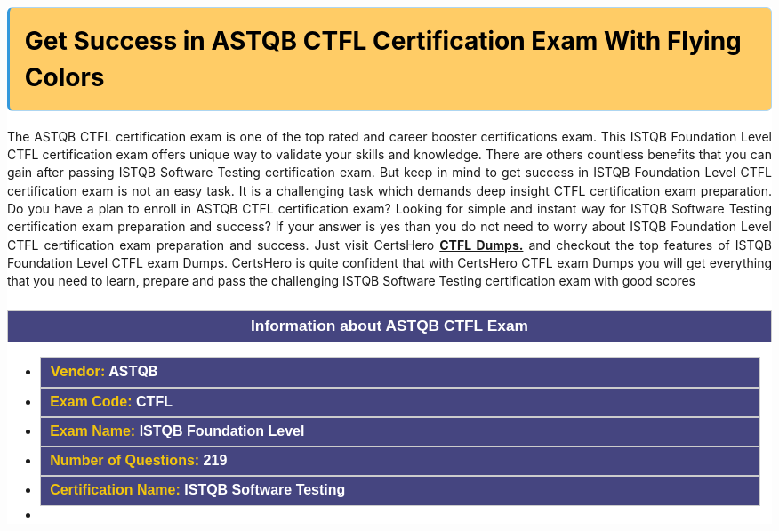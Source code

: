 <h1><strong><span style="display:block; color:#000000; background:#ffcc66; border: 0.5px solid #AED6F1 ; border-left: 3px solid #3498DB; padding: .6em; border-radius: 6px;">Get Success in ASTQB CTFL Certification Exam With Flying Colors</span></strong></h1>

<p style="text-align: justify;">The ASTQB CTFL certification exam is one of the top rated and career booster certifications exam. This ISTQB Foundation Level CTFL certification exam offers unique way to validate your skills and knowledge. There are others countless benefits that you can gain after passing ISTQB Software Testing certification exam. But keep in mind to get success in ISTQB Foundation Level CTFL certification exam is not an easy task. It is a challenging task which demands deep insight CTFL certification exam preparation. Do you have a plan to enroll in ASTQB CTFL certification exam? Looking for simple and instant way for ISTQB Software Testing certification exam preparation and success? If your answer is yes than you do not need to worry about ISTQB Foundation Level CTFL certification exam preparation and success. Just visit CertsHero <a href="https://www.certshero.com/astqb/ctfl"><strong>CTFL Dumps.</strong></a> and checkout the top features of ISTQB Foundation Level CTFL exam Dumps. CertsHero is quite confident that with CertsHero CTFL exam Dumps you will get everything that you need to learn, prepare and pass the challenging ISTQB Software Testing certification exam with good scores</p>

<h3 style="background: #454580; border: 1px solid rgb(204, 204, 204); padding: 5px 10px; text-align: center;"><span style="color:#ffffff;"><span style="font-size:11pt"><span style="line-height:normal"><span style="font-family:Calibri,sans-serif"><b><span style="font-size:13.0pt"><span cambria="">Information about ASTQB CTFL Exam</span></span></b></span></span></span></span></h3>

<ul>
	<li style="margin:0cm 10pt">
	<div style="background:#454580; border: 1px solid rgb(204, 204, 204); padding: 5px 10px; text-align: justify;"><span style="font-size:11pt"><span style="line-height:normal"><span style="tab-stops:list 36.0pt"><span style="font-fam ily:Calibri,sans-serif"><b><span style="font-size:12.0pt"><span new="" roman="" style="font-family:" times=""><span style="color:#f1c40f;">Vendor:</span> <span style="color:#ffffff;">ASTQB</span></span></span></b></span></span></span></span></div>
	</li>
	<li style="margin:0cm 10pt">
	<div style="background: #454580; border: 1px solid rgb(204, 204, 204); padding: 5px 10px; text-align: justify;"><span style="font-size:11pt"><span style="line-height:normal"><span style="tab-stops:list 36.0pt"><span style="font-family:Calibri,sans-serif"><b><span style="font-size:12.0pt"><span new="" roman="" style="font-family:" times=""><span style="color:#f1c40f;">Exam Code:</span> <span style="color:#ffffff;">CTFL</span></span></span></b></span></span></span></span></div>
	</li>
	<li style="margin:0cm 10pt">
	<div style="background: #454580; border: 1px solid rgb(204, 204, 204); padding: 5px 10px; text-align: justify;"><span style="font-size:11pt"><span style="line-height:normal"><span style="tab-stops:list 36.0pt"><span style="font-family:Calibri,sans-serif"><b><span style="font-size:12.0pt"><span new="" roman="" style="font-family:" times=""><span style="color:#f1c40f;">Exam Name:</span> <span style="color:#ffffff;">ISTQB Foundation Level</span></span></span></b></span></span></span></span></div>
	</li>
	<li style="margin:0cm 10pt">
	<div style="background: #454580; border: 1px solid rgb(204, 204, 204); padding: 5px 10px;"><span style="font-size:11pt"><span style="line-height:normal"><span style="tab-stops:list 36.0pt"><span style="font-family:Calibri,sans-serif"><b><span style="font-size:12.0pt"><span new="" roman="" style="font-family:" times=""><span style="color:#f1c40f;">Number of Questions: </span><span style="color:#ffffff;">219</span></span></span></b></span></span></span></span></div>
	</li>
	<li style="margin:0cm 10pt">
	<div style="background: #454580; border: 1px solid rgb(204, 204, 204); padding: 5px 10px; text-align: justify;"><span style="font-size:11pt"><span style="line-height:normal"><span style="tab-stops:list 36.0pt"><span style="font-family:Calibri,sans-serif"><b><span style="font-size:12.0pt"><span new="" roman="" style="font-family:" times=""><span style="color:#f1c40f;">Certification Name:</span> <span style="color:#ffffff;">ISTQB Software Testing</span></span></span></b></span></span></span></span></div>
	</li>
	<li style="margin:0cm 10pt">
